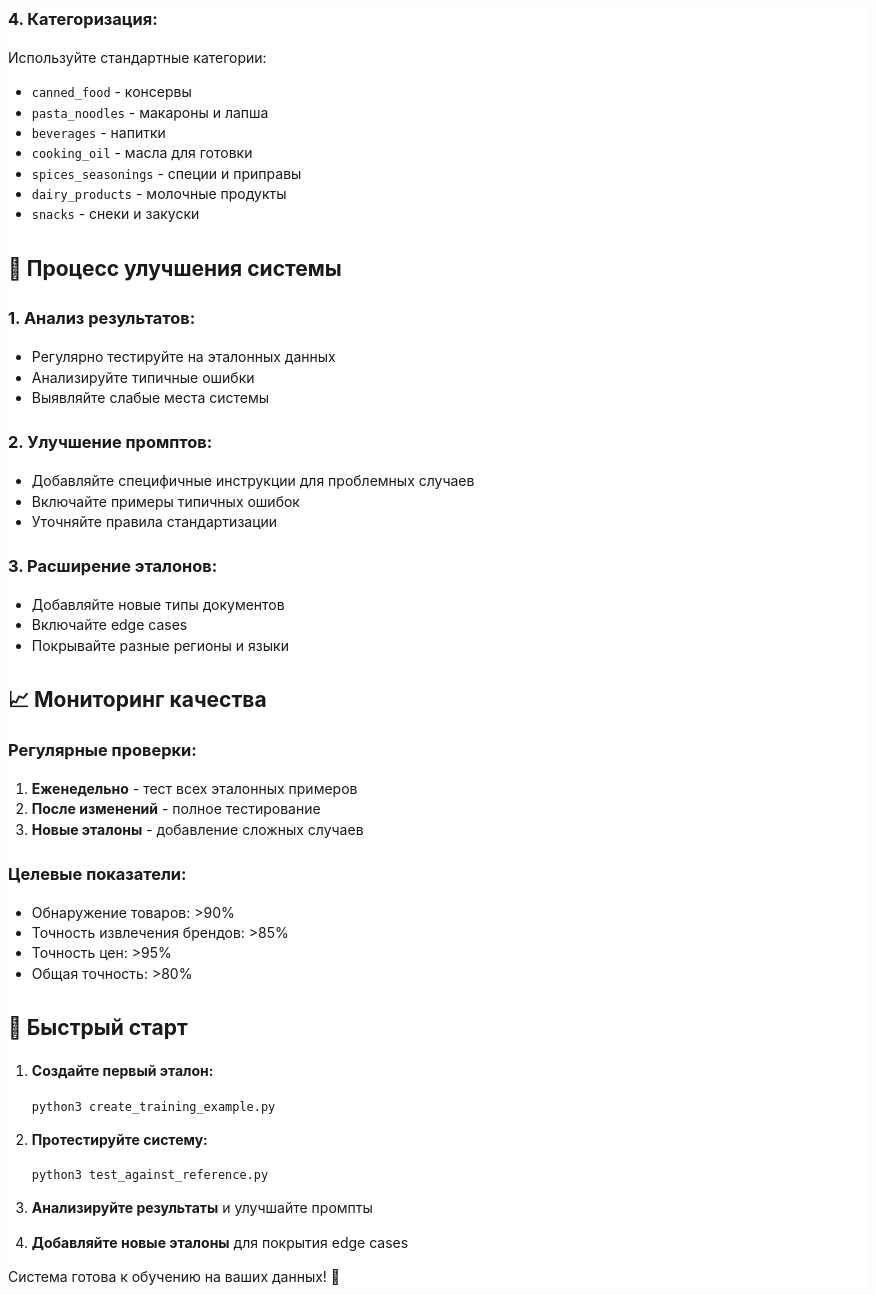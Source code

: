 ### 4. Категоризация:
Используйте стандартные категории:
- `canned_food` - консервы
- `pasta_noodles` - макароны и лапша
- `beverages` - напитки
- `cooking_oil` - масла для готовки
- `spices_seasonings` - специи и приправы
- `dairy_products` - молочные продукты
- `snacks` - снеки и закуски

## 🔄 Процесс улучшения системы

### 1. Анализ результатов:
- Регулярно тестируйте на эталонных данных
- Анализируйте типичные ошибки
- Выявляйте слабые места системы

### 2. Улучшение промптов:
- Добавляйте специфичные инструкции для проблемных случаев
- Включайте примеры типичных ошибок
- Уточняйте правила стандартизации

### 3. Расширение эталонов:
- Добавляйте новые типы документов
- Включайте edge cases
- Покрывайте разные регионы и языки

## 📈 Мониторинг качества

### Регулярные проверки:
1. **Еженедельно** - тест всех эталонных примеров
2. **После изменений** - полное тестирование
3. **Новые эталоны** - добавление сложных случаев

### Целевые показатели:
- Обнаружение товаров: >90%
- Точность извлечения брендов: >85%
- Точность цен: >95%
- Общая точность: >80%

## 🎯 Быстрый старт

1. **Создайте первый эталон:**
   ```bash
   python3 create_training_example.py
   ```

2. **Протестируйте систему:**
   ```bash  
   python3 test_against_reference.py
   ```

3. **Анализируйте результаты** и улучшайте промпты

4. **Добавляйте новые эталоны** для покрытия edge cases

Система готова к обучению на ваших данных! 🚀